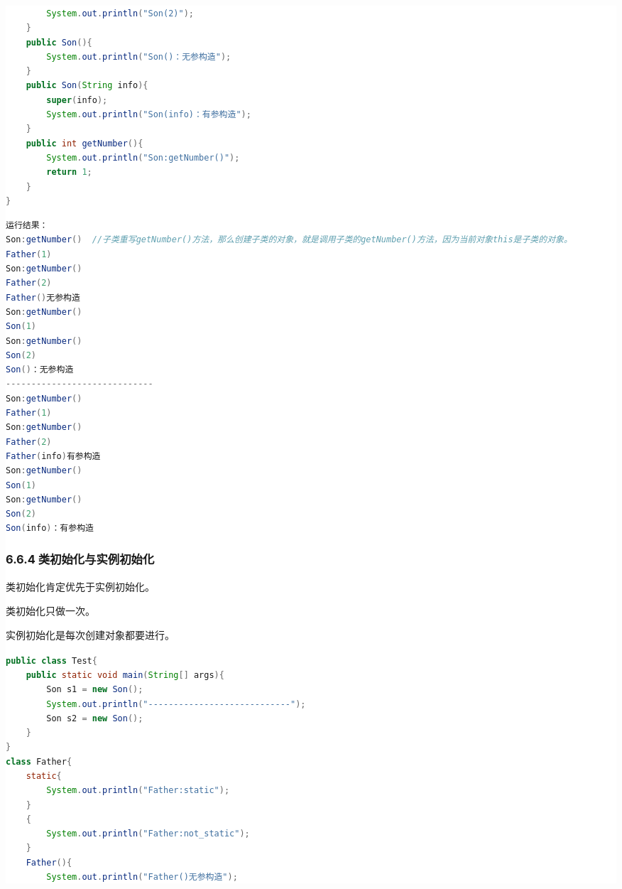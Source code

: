 ```java
		System.out.println("Son(2)");
	}
	public Son(){
		System.out.println("Son()：无参构造");
	}
	public Son(String info){
		super(info);
		System.out.println("Son(info)：有参构造");
	}
	public int getNumber(){
		System.out.println("Son:getNumber()");
		return 1;
	}
}
```

```java
运行结果：
Son:getNumber()  //子类重写getNumber()方法，那么创建子类的对象，就是调用子类的getNumber()方法，因为当前对象this是子类的对象。
Father(1)
Son:getNumber()
Father(2)
Father()无参构造
Son:getNumber()
Son(1)
Son:getNumber()
Son(2)
Son()：无参构造
-----------------------------
Son:getNumber()
Father(1)
Son:getNumber()
Father(2)
Father(info)有参构造
Son:getNumber()
Son(1)
Son:getNumber()
Son(2)
Son(info)：有参构造
```

### 6.6.4 类初始化与实例初始化

类初始化肯定优先于实例初始化。

类初始化只做一次。

实例初始化是每次创建对象都要进行。

```java
public class Test{
    public static void main(String[] args){
    	Son s1 = new Son();
    	System.out.println("----------------------------");
    	Son s2 = new Son();
    }
}
class Father{
	static{
		System.out.println("Father:static");
	}
	{
		System.out.println("Father:not_static");
	}
	Father(){
		System.out.println("Father()无参构造");
```